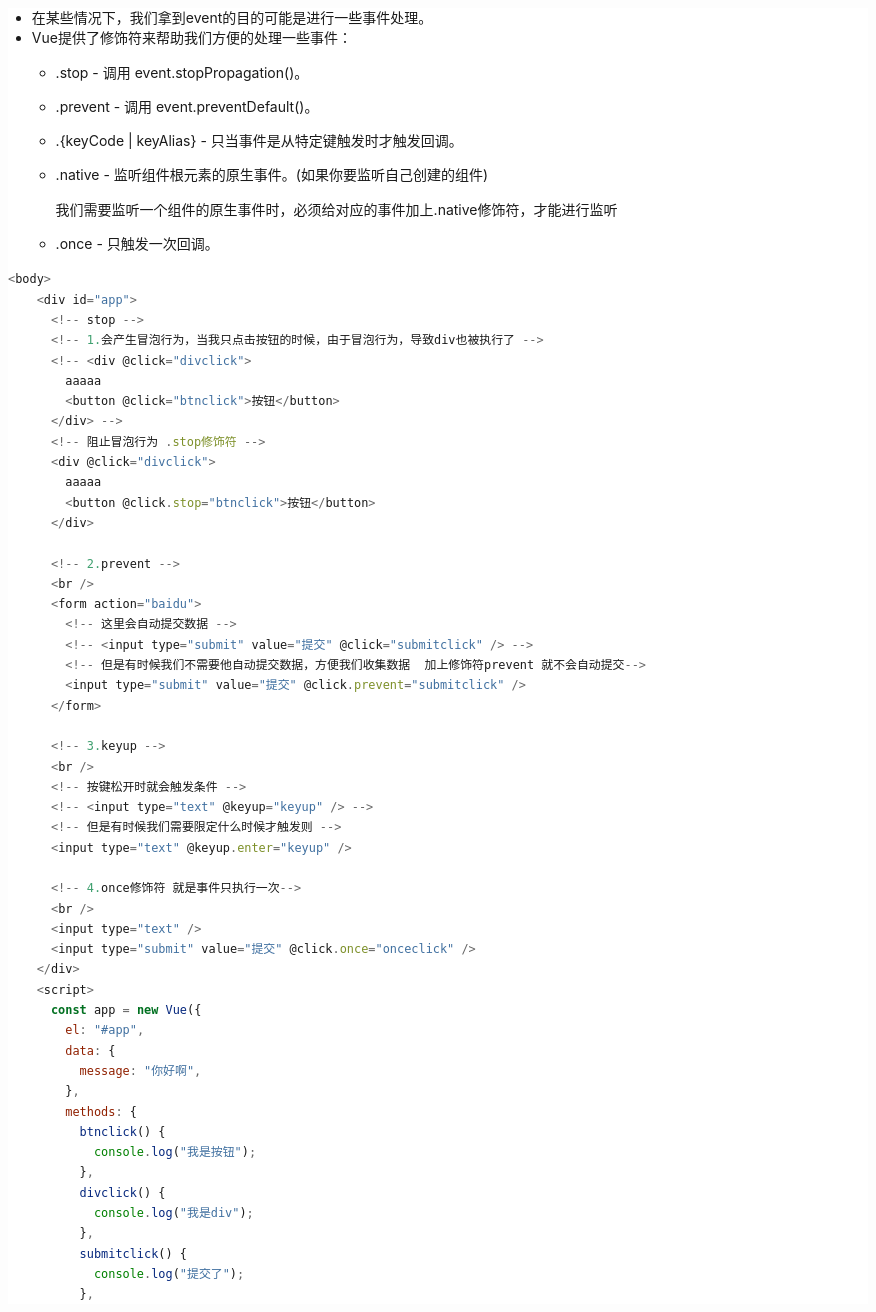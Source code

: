- 在某些情况下，我们拿到event的目的可能是进行一些事件处理。
- Vue提供了修饰符来帮助我们方便的处理一些事件：
  - .stop - 调用 event.stopPropagation()。
  
  - .prevent - 调用 event.preventDefault()。
  
  - .{keyCode | keyAlias} - 只当事件是从特定键触发时才触发回调。
  
  - .native - 监听组件根元素的原生事件。(如果你要监听自己创建的组件)
  
    我们需要监听一个组件的原生事件时，必须给对应的事件加上.native修饰符，才能进行监听
  
  - .once - 只触发一次回调。

```javascript
<body>
    <div id="app">
      <!-- stop -->
      <!-- 1.会产生冒泡行为，当我只点击按钮的时候，由于冒泡行为，导致div也被执行了 -->
      <!-- <div @click="divclick">
        aaaaa
        <button @click="btnclick">按钮</button>
      </div> -->
      <!-- 阻止冒泡行为 .stop修饰符 -->
      <div @click="divclick">
        aaaaa
        <button @click.stop="btnclick">按钮</button>
      </div>

      <!-- 2.prevent -->
      <br />
      <form action="baidu">
        <!-- 这里会自动提交数据 -->
        <!-- <input type="submit" value="提交" @click="submitclick" /> -->
        <!-- 但是有时候我们不需要他自动提交数据，方便我们收集数据  加上修饰符prevent 就不会自动提交-->
        <input type="submit" value="提交" @click.prevent="submitclick" />
      </form>

      <!-- 3.keyup -->
      <br />
      <!-- 按键松开时就会触发条件 -->
      <!-- <input type="text" @keyup="keyup" /> -->
      <!-- 但是有时候我们需要限定什么时候才触发则 -->
      <input type="text" @keyup.enter="keyup" />

      <!-- 4.once修饰符 就是事件只执行一次-->
      <br />
      <input type="text" />
      <input type="submit" value="提交" @click.once="onceclick" />
    </div>
    <script>
      const app = new Vue({
        el: "#app",
        data: {
          message: "你好啊",
        },
        methods: {
          btnclick() {
            console.log("我是按钮");
          },
          divclick() {
            console.log("我是div");
          },
          submitclick() {
            console.log("提交了");
          },
```